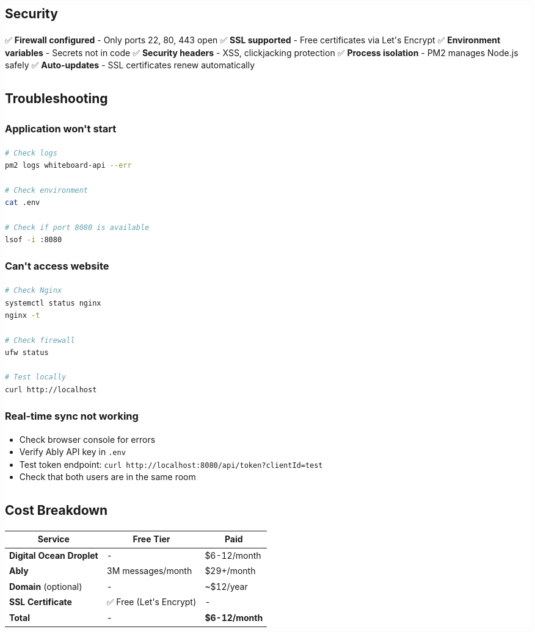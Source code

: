 ## Security

✅ **Firewall configured** - Only ports 22, 80, 443 open
✅ **SSL supported** - Free certificates via Let's Encrypt
✅ **Environment variables** - Secrets not in code
✅ **Security headers** - XSS, clickjacking protection
✅ **Process isolation** - PM2 manages Node.js safely
✅ **Auto-updates** - SSL certificates renew automatically

## Troubleshooting

### Application won't start

```bash
# Check logs
pm2 logs whiteboard-api --err

# Check environment
cat .env

# Check if port 8080 is available
lsof -i :8080
```

### Can't access website

```bash
# Check Nginx
systemctl status nginx
nginx -t

# Check firewall
ufw status

# Test locally
curl http://localhost
```

### Real-time sync not working

- Check browser console for errors
- Verify Ably API key in `.env`
- Test token endpoint: `curl http://localhost:8080/api/token?clientId=test`
- Check that both users are in the same room

## Cost Breakdown

| Service | Free Tier | Paid |
|---------|-----------|------|
| **Digital Ocean Droplet** | - | $6-12/month |
| **Ably** | 3M messages/month | $29+/month |
| **Domain** (optional) | - | ~$12/year |
| **SSL Certificate** | ✅ Free (Let's Encrypt) | - |
| **Total** | - | **$6-12/month** |
